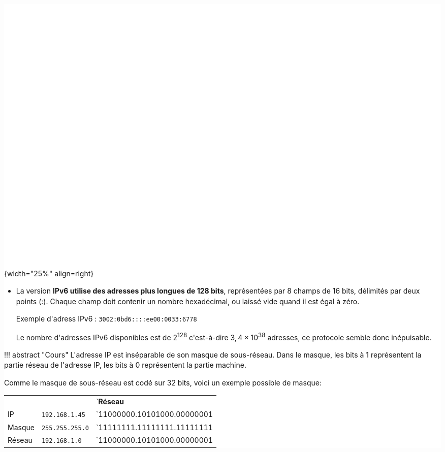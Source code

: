 ![Adresse IPv6 représentée avec des chiffres hexadécimaux et binaires.. Source: wikipedia](assets/4-adresse-ipv6-dark-mode.png#only-dark){width="25%" align=right}


-	La version **IPv6 utilise des adresses plus longues de 128 bits**, représentées par 8 champs de 16 bits, délimités par deux points (:). Chaque champ doit contenir un nombre hexadécimal, ou laissé vide quand il est égal à zéro.

    Exemple d'adress IPv6 : `3002:0bd6::::ee00:0033:6778`

    Le nombre d'adresses IPv6 disponibles est de $2^{128}$ c'est-à-dire $3,4 {\times} 10^{38}$  adresses, ce protocole semble donc inépuisable. 

!!! abstract "Cours" 
    L'adresse IP est inséparable de son masque de sous-réseau.  Dans le masque, les bits à 1 représentent la partie réseau de l'adresse IP, les bits à 0 représentent la partie machine. 

Comme le masque de sous-réseau est codé sur 32 bits, voici un exemple possible de masque:

|   |   |   |
|:--|:--|:--|
|   |   |`__________Réseau__________|_Machine`|
|IP|`192.168.1.45`|`11000000.10101000.00000001|00101101` |
|Masque|`255.255.255.0`|`11111111.11111111.11111111|00000000`|
|Réseau|`192.168.1.0`|`11000000.10101000.00000001|00000000`|

